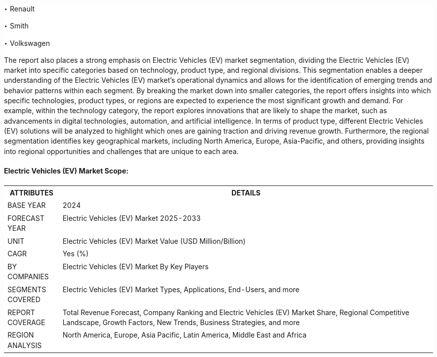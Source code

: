 ‣ Renault

‣ Smith

‣ Volkswagen

The report also places a strong emphasis on Electric Vehicles (EV) market segmentation, dividing the Electric Vehicles (EV) market into specific categories based on technology, product type, and regional divisions. This segmentation enables a deeper understanding of the Electric Vehicles (EV) market’s operational dynamics and allows for the identification of emerging trends and behavior patterns within each segment. By breaking the market down into smaller categories, the report offers insights into which specific technologies, product types, or regions are expected to experience the most significant growth and demand. For example, within the technology category, the report explores innovations that are likely to shape the market, such as advancements in digital technologies, automation, and artificial intelligence. In terms of product type, different Electric Vehicles (EV) solutions will be analyzed to highlight which ones are gaining traction and driving revenue growth. Furthermore, the regional segmentation identifies key geographical markets, including North America, Europe, Asia-Pacific, and others, providing insights into regional opportunities and challenges that are unique to each area.

<h4>Electric Vehicles (EV) Market Scope:</h4>
<table>
<tr>
<th>ATTRIBUTES</th>
<th>DETAILS</th>
</tr>
<tr>
<td>BASE YEAR</td>
<td>2024</td>
</tr>
<tr>
<td>FORECAST YEAR</td>
<td>Electric Vehicles (EV) Market 2025-2033</td>
</tr>
<tr>
<td>UNIT</td>
<td>Electric Vehicles (EV) Market Value (USD Million/Billion)</td>
<tr>
<td>CAGR</td>
<td>Yes (%)</td>
</tr>
</tr>
<tr>
<td>BY COMPANIES</td>
<td>Electric Vehicles (EV) Market By Key Players</td>
</tr>
<tr>
<td>SEGMENTS COVERED</td>
<td>Electric Vehicles (EV) Market Types, Applications, End-Users, and more</td>
</tr>
<tr>
<td>REPORT COVERAGE</td>
<td>Total Revenue Forecast, Company Ranking and Electric Vehicles (EV) Market Share, Regional Competitive Landscape, Growth Factors, New Trends, Business Strategies, and more</td>
</tr>
<tr>
<td>REGION ANALYSIS</td>
<td>North America, Europe, Asia Pacific, Latin America, Middle East and Africa</td>
</tr>
</table>
